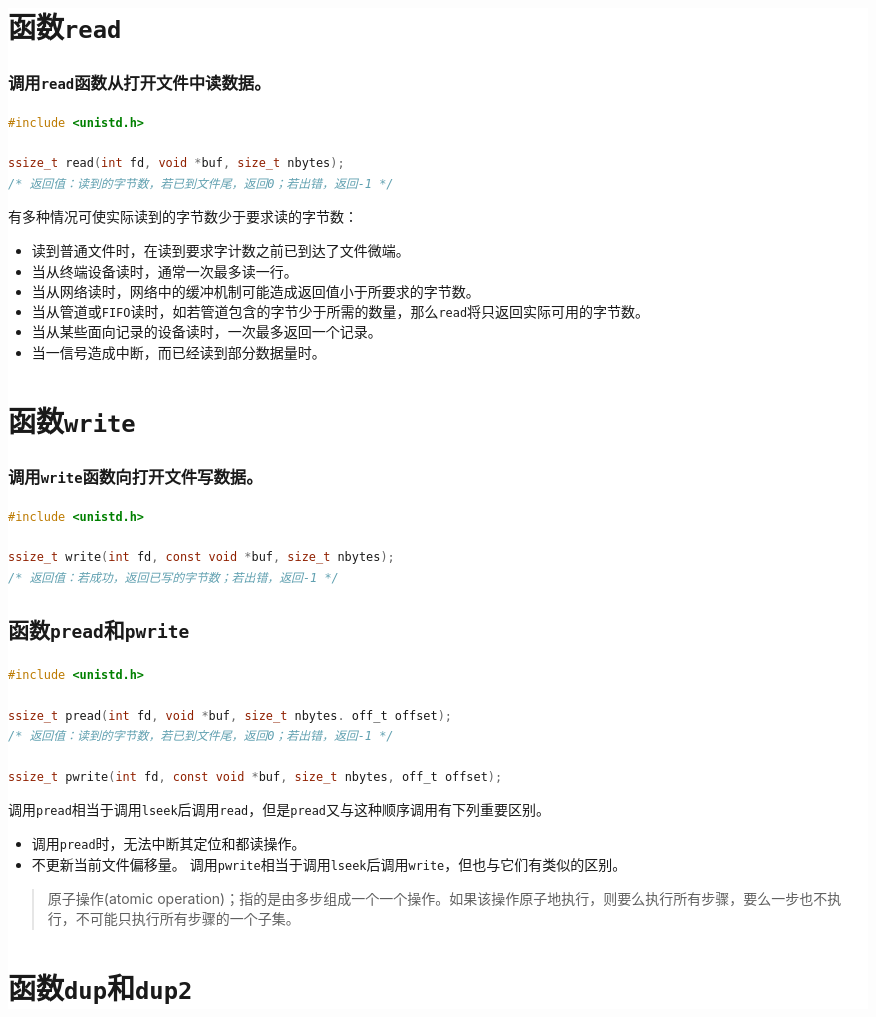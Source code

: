 # 函数`read`

### 调用`read`函数从打开文件中读数据。
```c
#include <unistd.h>

ssize_t read(int fd, void *buf, size_t nbytes);
/* 返回值：读到的字节数，若已到文件尾，返回0；若出错，返回-1 */
```

有多种情况可使实际读到的字节数少于要求读的字节数：
- 读到普通文件时，在读到要求字计数之前已到达了文件微端。
- 当从终端设备读时，通常一次最多读一行。
- 当从网络读时，网络中的缓冲机制可能造成返回值小于所要求的字节数。
- 当从管道或`FIFO`读时，如若管道包含的字节少于所需的数量，那么`read`将只返回实际可用的字节数。
- 当从某些面向记录的设备读时，一次最多返回一个记录。
- 当一信号造成中断，而已经读到部分数据量时。

# 函数`write`

### 调用`write`函数向打开文件写数据。
```c
#include <unistd.h>

ssize_t write(int fd, const void *buf, size_t nbytes);
/* 返回值：若成功，返回已写的字节数；若出错，返回-1 */
```

## 函数`pread`和`pwrite`

```c
#include <unistd.h>

ssize_t pread(int fd, void *buf, size_t nbytes. off_t offset);
/* 返回值：读到的字节数，若已到文件尾，返回0；若出错，返回-1 */

ssize_t pwrite(int fd, const void *buf, size_t nbytes, off_t offset);

```

调用`pread`相当于调用`lseek`后调用`read`，但是`pread`又与这种顺序调用有下列重要区别。
- 调用`pread`时，无法中断其定位和都读操作。
- 不更新当前文件偏移量。
调用`pwrite`相当于调用`lseek`后调用`write`，但也与它们有类似的区别。

>原子操作(atomic operation)；指的是由多步组成一个一个操作。如果该操作原子地执行，则要么执行所有步骤，要么一步也不执行，不可能只执行所有步骤的一个子集。

# 函数`dup`和`dup2`
